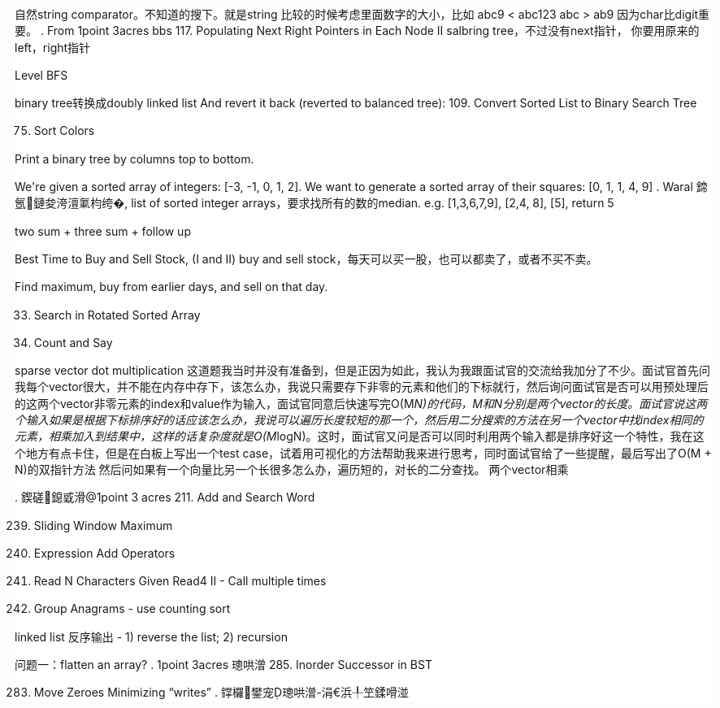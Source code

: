 
自然string comparator。不知道的搜下。就是string 比较的时候考虑里面数字的大小，比如 abc9 < abc123 abc > ab9  因为char比digit重要。
. From 1point 3acres bbs
117. Populating Next Right Pointers in Each Node II
salbring tree，不过没有next指针， 你要用原来的left，right指针

Level BFS


binary tree转换成doubly linked list
And revert it back (reverted to balanced tree): 109. Convert Sorted List to Binary Search Tree


75. Sort Colors

Print a binary tree by columns top to bottom.

We're given a sorted array of integers: [-3, -1, 0, 1, 2]. We want to generate a sorted array of their squares: [0, 1, 1, 4, 9]
. Waral 鍗氬鏈夋洿澶氭枃绔�,
list of sorted integer arrays，要求找所有的数的median. e.g. [1,3,6,7,9], [2,4, 8], [5], return 5

two sum + three sum + follow up

Best Time to Buy and Sell Stock, (I and II)
buy and sell stock，每天可以买一股，也可以都卖了，或者不买不卖。

Find maximum, buy from earlier days, and sell on that day.


33. Search in Rotated Sorted Array

38. Count and Say

sparse vector dot multiplication
这道题我当时并没有准备到，但是正因为如此，我认为我跟面试官的交流给我加分了不少。面试官首先问我每个vector很大，并不能在内存中存下，该怎么办，我说只需要存下非零的元素和他们的下标就行，然后询问面试官是否可以用预处理后的这两个vector非零元素的index和value作为输入，面试官同意后快速写完O(M*N)的代码，M和N分别是两个vector的长度。面试官说这两个输入如果是根据下标排序好的话应该怎么办，我说可以遍历长度较短的那一个，然后用二分搜索的方法在另一个vector中找index相同的元素，相乘加入到结果中，这样的话复杂度就是O(M*logN)。这时，面试官又问是否可以同时利用两个输入都是排序好这一个特性，我在这个地方有点卡住，但是在白板上写出一个test case，试着用可视化的方法帮助我来进行思考，同时面试官给了一些提醒，最后写出了O(M + N)的双指针方法
然后问如果有一个向量比另一个长很多怎么办，遍历短的，对长的二分查找。
两个vector相乘

. 鍥磋鎴戜滑@1point 3 acres
211. Add and Search Word

239. Sliding Window Maximum

282. Expression Add Operators

158. Read N Characters Given Read4 II - Call multiple times

49. Group Anagrams - use counting sort

linked list 反序输出 - 1) reverse the list; 2) recursion

问题一：flatten an array?
. 1point 3acres 璁哄潧
285. Inorder Successor in BST

283. Move Zeroes
Minimizing “writes”
. 鐣欏鐢宠璁哄潧-涓€浜╀笁鍒嗗湴
